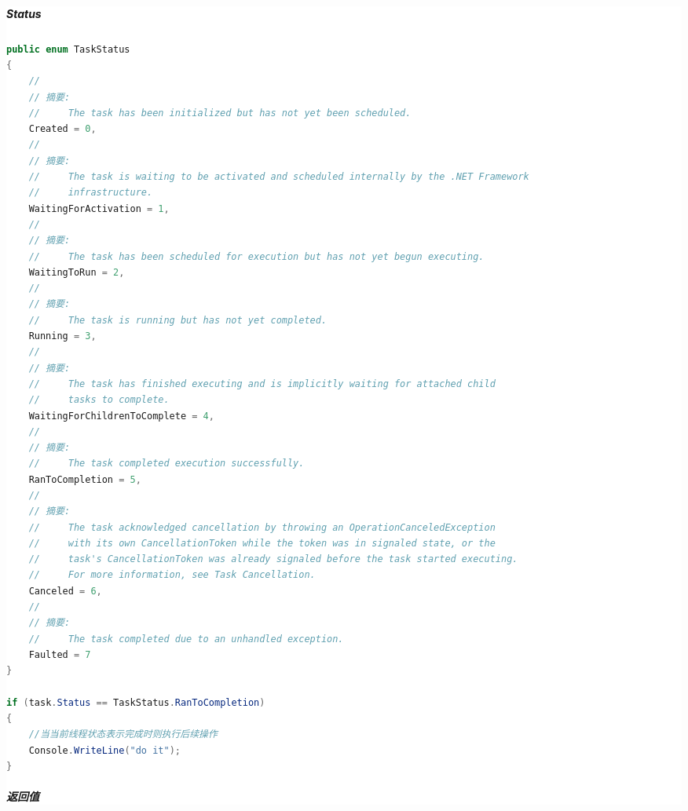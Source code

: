 ##### Status

```c#
public enum TaskStatus
{
    //
    // 摘要:
    //     The task has been initialized but has not yet been scheduled.
    Created = 0,
    //
    // 摘要:
    //     The task is waiting to be activated and scheduled internally by the .NET Framework
    //     infrastructure.
    WaitingForActivation = 1,
    //
    // 摘要:
    //     The task has been scheduled for execution but has not yet begun executing.
    WaitingToRun = 2,
    //
    // 摘要:
    //     The task is running but has not yet completed.
    Running = 3,
    //
    // 摘要:
    //     The task has finished executing and is implicitly waiting for attached child
    //     tasks to complete.
    WaitingForChildrenToComplete = 4,
    //
    // 摘要:
    //     The task completed execution successfully.
    RanToCompletion = 5,
    //
    // 摘要:
    //     The task acknowledged cancellation by throwing an OperationCanceledException
    //     with its own CancellationToken while the token was in signaled state, or the
    //     task's CancellationToken was already signaled before the task started executing.
    //     For more information, see Task Cancellation.
    Canceled = 6,
    //
    // 摘要:
    //     The task completed due to an unhandled exception.
    Faulted = 7
}

if (task.Status == TaskStatus.RanToCompletion)
{
    //当当前线程状态表示完成时则执行后续操作
    Console.WriteLine("do it");
}
```

##### 返回值
